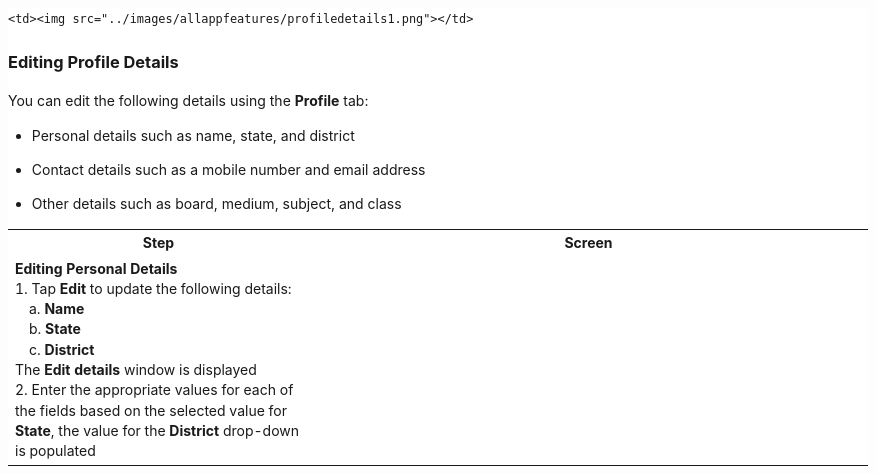     <td><img src="../images/allappfeatures/profiledetails1.png"></td>
  </tr>
</table>

### Editing Profile Details

You can edit the following details using the **Profile** tab:

- Personal details such as name, state, and district

- Contact details such as a mobile number and email address

- Other details such as board, medium, subject, and class

<table>
  <tr>
    <th style="width:35%;">Step</th>
    <th style="width:65%;">Screen</th>
  </tr>
  <tr>
    <td><b>Editing Personal Details</b><br>1. Tap <b> Edit</b> to update the following details:
      <br>&emsp;a. <b>Name</b>
      <br>&emsp;b. <b>State</b>
      <br>&emsp;c. <b>District</b>
      <br>The <b> Edit details </b> window is displayed
      <br>2. Enter the appropriate values for each of the fields based on the selected value for <b>State</b>, the value
      for the <b>District</b> drop-down is populated